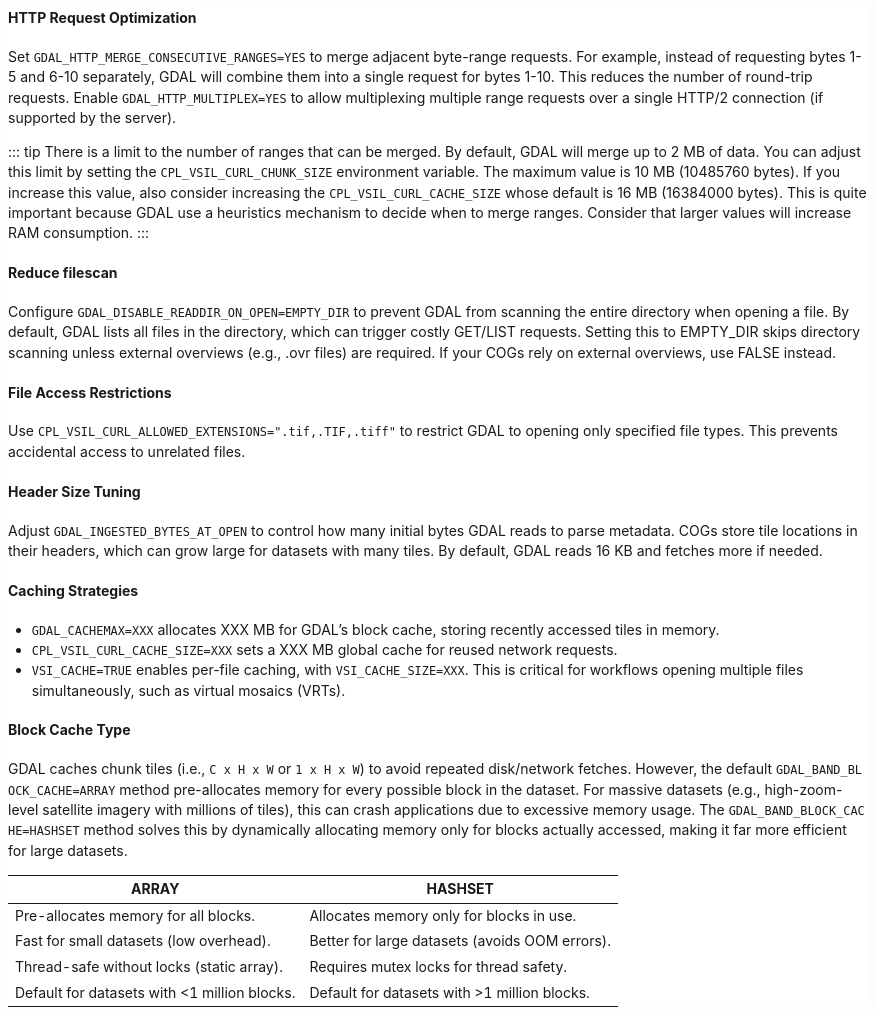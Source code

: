 #### HTTP Request Optimization

Set `GDAL_HTTP_MERGE_CONSECUTIVE_RANGES=YES` to merge adjacent byte-range requests. For example, instead of requesting bytes 1-5 and 6-10 separately, GDAL will combine them into a single request for bytes 1-10. This reduces the number of round-trip requests. Enable `GDAL_HTTP_MULTIPLEX=YES` to allow multiplexing multiple range requests over a single HTTP/2 connection (if supported by the server). 

::: tip
There is a limit to the number of ranges that can be merged. By default, GDAL will merge up to 2 MB of data. You can adjust this limit by setting the `CPL_VSIL_CURL_CHUNK_SIZE` environment variable. The maximum value is 10 MB (10485760 bytes). If you increase this value, also consider increasing the `CPL_VSIL_CURL_CACHE_SIZE` whose default is 16 MB (16384000 bytes). This is quite important because GDAL use a heuristics mechanism to decide when to merge ranges. Consider that larger values will increase RAM consumption.
:::

#### Reduce filescan

Configure `GDAL_DISABLE_READDIR_ON_OPEN=EMPTY_DIR` to prevent GDAL from scanning the entire directory when opening a file. By default, GDAL lists all files in the directory, which can trigger costly GET/LIST requests. Setting this to EMPTY_DIR skips directory scanning unless external overviews (e.g., .ovr files) are required. If your COGs rely on external overviews, use FALSE instead.

#### File Access Restrictions

Use `CPL_VSIL_CURL_ALLOWED_EXTENSIONS=".tif,.TIF,.tiff"` to restrict GDAL to opening only specified file types. This prevents accidental access to unrelated files.

#### Header Size Tuning

Adjust `GDAL_INGESTED_BYTES_AT_OPEN` to control how many initial bytes GDAL reads to parse metadata. COGs store tile locations in their headers, which can grow large for datasets with many tiles. By default, GDAL reads 16 KB and fetches more if needed.

#### Caching Strategies

- `GDAL_CACHEMAX=XXX` allocates XXX MB for GDAL’s block cache, storing recently accessed tiles in memory.
- `CPL_VSIL_CURL_CACHE_SIZE=XXX` sets a XXX MB global cache for reused network requests.
- `VSI_CACHE=TRUE` enables per-file caching, with `VSI_CACHE_SIZE=XXX`. This is critical for workflows opening multiple files simultaneously, such as virtual mosaics (VRTs).

#### Block Cache Type

GDAL caches chunk tiles (i.e., `C x H x W` or `1 x H x W`) to avoid repeated disk/network fetches. However, the default `GDAL_BAND_BLOCK_CACHE=ARRAY` method pre-allocates memory for every possible block in the dataset. For massive datasets (e.g., high-zoom-level satellite imagery with millions of tiles), this can crash applications due to excessive memory usage. The `GDAL_BAND_BLOCK_CACHE=HASHSET` method solves this by dynamically allocating memory only for blocks actually accessed, making it far more efficient for large datasets.

| ARRAY | HASHSET |
|-------|---------|
| Pre-allocates memory for all blocks. | Allocates memory only for blocks in use. |
| Fast for small datasets (low overhead). | Better for large datasets (avoids OOM errors). |
| Thread-safe without locks (static array). | Requires mutex locks for thread safety. |
| Default for datasets with <1 million blocks. | Default for datasets with >1 million blocks. |
